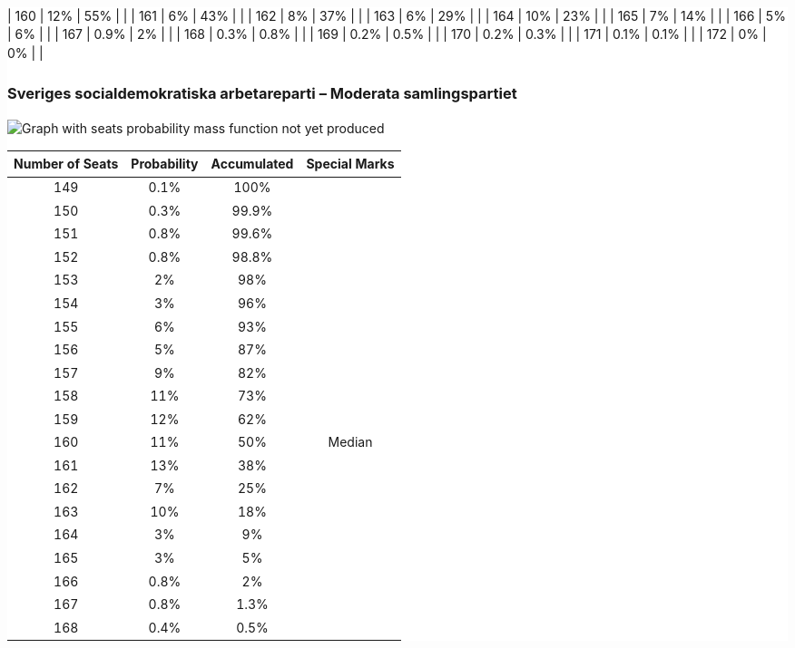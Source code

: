 | 160 | 12% | 55% |  |
| 161 | 6% | 43% |  |
| 162 | 8% | 37% |  |
| 163 | 6% | 29% |  |
| 164 | 10% | 23% |  |
| 165 | 7% | 14% |  |
| 166 | 5% | 6% |  |
| 167 | 0.9% | 2% |  |
| 168 | 0.3% | 0.8% |  |
| 169 | 0.2% | 0.5% |  |
| 170 | 0.2% | 0.3% |  |
| 171 | 0.1% | 0.1% |  |
| 172 | 0% | 0% |  |

### Sveriges socialdemokratiska arbetareparti – Moderata samlingspartiet

![Graph with seats probability mass function not yet produced](2018-08-26-Inizio-coalitions-seats-pmf-s–m.png "Seats Probability Mass Function")

| Number of Seats | Probability | Accumulated | Special Marks |
|:---------------:|:-----------:|:-----------:|:-------------:|
| 149 | 0.1% | 100% |  |
| 150 | 0.3% | 99.9% |  |
| 151 | 0.8% | 99.6% |  |
| 152 | 0.8% | 98.8% |  |
| 153 | 2% | 98% |  |
| 154 | 3% | 96% |  |
| 155 | 6% | 93% |  |
| 156 | 5% | 87% |  |
| 157 | 9% | 82% |  |
| 158 | 11% | 73% |  |
| 159 | 12% | 62% |  |
| 160 | 11% | 50% | Median |
| 161 | 13% | 38% |  |
| 162 | 7% | 25% |  |
| 163 | 10% | 18% |  |
| 164 | 3% | 9% |  |
| 165 | 3% | 5% |  |
| 166 | 0.8% | 2% |  |
| 167 | 0.8% | 1.3% |  |
| 168 | 0.4% | 0.5% |  |